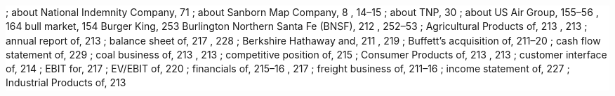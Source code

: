 ; about National Indemnity Company,
71
; about Sanborn Map Company,
8
,
14–15
; about TNP,
30
; about US Air Group,
155–56
,
164
bull market,
154
Burger King,
253
Burlington Northern Santa Fe (BNSF),
212
,
252–53
; Agricultural Products of,
213
,
213
; annual report of,
213
; balance sheet of,
217
,
228
; Berkshire Hathaway and,
211
,
219
; Buffett’s acquisition of,
211–20
; cash flow statement of,
229
; coal business of,
213
,
213
; competitive position of,
215
; Consumer Products of,
213
,
213
; customer interface of,
214
; EBIT for,
217
; EV/EBIT of,
220
; financials of,
215–16
,
217
; freight business of,
211–16
; income statement of,
227
; Industrial Products of,
213